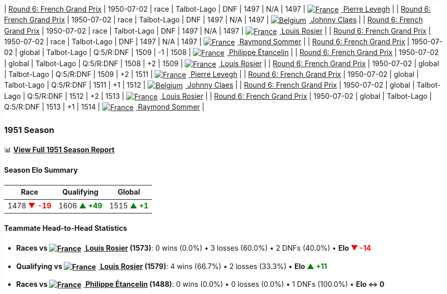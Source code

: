 | [Round 6: French Grand Prix](../seasons/1950-season-report#round-6-french-grand-prix) | 1950-07-02 | race | Talbot-Lago | DNF | 1497 | N/A | 1497 | [<img src="https://upload.wikimedia.org/wikipedia/commons/c/c3/Flag_of_France.svg" alt="France" width="20" height="auto" style="vertical-align: middle; margin-right: 5px;" onerror="this.outerHTML='🇫🇷'; this.style.marginRight='5px';"/> Pierre Levegh](pierre-levegh) |
| [Round 6: French Grand Prix](../seasons/1950-season-report#round-6-french-grand-prix) | 1950-07-02 | race | Talbot-Lago | DNF | 1497 | N/A | 1497 | [<img src="https://upload.wikimedia.org/wikipedia/commons/6/65/Flag_of_Belgium.svg" alt="Belgium" width="20" height="auto" style="vertical-align: middle; margin-right: 5px;" onerror="this.outerHTML='🇧🇪'; this.style.marginRight='5px';"/> Johnny Claes](johnny-claes) |
| [Round 6: French Grand Prix](../seasons/1950-season-report#round-6-french-grand-prix) | 1950-07-02 | race | Talbot-Lago | DNF | 1497 | N/A | 1497 | [<img src="https://upload.wikimedia.org/wikipedia/commons/c/c3/Flag_of_France.svg" alt="France" width="20" height="auto" style="vertical-align: middle; margin-right: 5px;" onerror="this.outerHTML='🇫🇷'; this.style.marginRight='5px';"/> Louis Rosier](louis-rosier) |
| [Round 6: French Grand Prix](../seasons/1950-season-report#round-6-french-grand-prix) | 1950-07-02 | race | Talbot-Lago | DNF | 1497 | N/A | 1497 | [<img src="https://upload.wikimedia.org/wikipedia/commons/c/c3/Flag_of_France.svg" alt="France" width="20" height="auto" style="vertical-align: middle; margin-right: 5px;" onerror="this.outerHTML='🇫🇷'; this.style.marginRight='5px';"/> Raymond Sommer](raymond-sommer) |
| [Round 6: French Grand Prix](../seasons/1950-season-report#round-6-french-grand-prix) | 1950-07-02 | global | Talbot-Lago | Q:5/R:DNF | 1509 | -1 | 1508 | [<img src="https://upload.wikimedia.org/wikipedia/commons/c/c3/Flag_of_France.svg" alt="France" width="20" height="auto" style="vertical-align: middle; margin-right: 5px;" onerror="this.outerHTML='🇫🇷'; this.style.marginRight='5px';"/> Philippe Étancelin](philippe-tancelin) |
| [Round 6: French Grand Prix](../seasons/1950-season-report#round-6-french-grand-prix) | 1950-07-02 | global | Talbot-Lago | Q:5/R:DNF | 1508 | +2 | 1509 | [<img src="https://upload.wikimedia.org/wikipedia/commons/c/c3/Flag_of_France.svg" alt="France" width="20" height="auto" style="vertical-align: middle; margin-right: 5px;" onerror="this.outerHTML='🇫🇷'; this.style.marginRight='5px';"/> Louis Rosier](louis-rosier) |
| [Round 6: French Grand Prix](../seasons/1950-season-report#round-6-french-grand-prix) | 1950-07-02 | global | Talbot-Lago | Q:5/R:DNF | 1509 | +2 | 1511 | [<img src="https://upload.wikimedia.org/wikipedia/commons/c/c3/Flag_of_France.svg" alt="France" width="20" height="auto" style="vertical-align: middle; margin-right: 5px;" onerror="this.outerHTML='🇫🇷'; this.style.marginRight='5px';"/> Pierre Levegh](pierre-levegh) |
| [Round 6: French Grand Prix](../seasons/1950-season-report#round-6-french-grand-prix) | 1950-07-02 | global | Talbot-Lago | Q:5/R:DNF | 1511 | +1 | 1512 | [<img src="https://upload.wikimedia.org/wikipedia/commons/6/65/Flag_of_Belgium.svg" alt="Belgium" width="20" height="auto" style="vertical-align: middle; margin-right: 5px;" onerror="this.outerHTML='🇧🇪'; this.style.marginRight='5px';"/> Johnny Claes](johnny-claes) |
| [Round 6: French Grand Prix](../seasons/1950-season-report#round-6-french-grand-prix) | 1950-07-02 | global | Talbot-Lago | Q:5/R:DNF | 1512 | +2 | 1513 | [<img src="https://upload.wikimedia.org/wikipedia/commons/c/c3/Flag_of_France.svg" alt="France" width="20" height="auto" style="vertical-align: middle; margin-right: 5px;" onerror="this.outerHTML='🇫🇷'; this.style.marginRight='5px';"/> Louis Rosier](louis-rosier) |
| [Round 6: French Grand Prix](../seasons/1950-season-report#round-6-french-grand-prix) | 1950-07-02 | global | Talbot-Lago | Q:5/R:DNF | 1513 | +1 | 1514 | [<img src="https://upload.wikimedia.org/wikipedia/commons/c/c3/Flag_of_France.svg" alt="France" width="20" height="auto" style="vertical-align: middle; margin-right: 5px;" onerror="this.outerHTML='🇫🇷'; this.style.marginRight='5px';"/> Raymond Sommer](raymond-sommer) |

### 1951 Season

📊 **[View Full 1951 Season Report](../seasons/1951-season-report)**

#### Season Elo Summary

| Race | Qualifying | Global |
|------|------------|--------|
| 1478 **<span style="color: red;">▼ -19</span>** | 1606 **<span style="color: green;">▲ +49</span>** | 1515 **<span style="color: green;">▲ +1</span>** |

#### Teammate Head-to-Head Statistics

- **Races vs [<img src="https://upload.wikimedia.org/wikipedia/commons/c/c3/Flag_of_France.svg" alt="France" width="20" height="auto" style="vertical-align: middle; margin-right: 5px;" onerror="this.outerHTML='🇫🇷'; this.style.marginRight='5px';"/> Louis Rosier](louis-rosier) (1573)**: 0 wins (0.0%) • 3 losses (60.0%) • 2 DNFs (40.0%) • **Elo **<span style="color: red;">▼ -14</span>****
- **Qualifying vs [<img src="https://upload.wikimedia.org/wikipedia/commons/c/c3/Flag_of_France.svg" alt="France" width="20" height="auto" style="vertical-align: middle; margin-right: 5px;" onerror="this.outerHTML='🇫🇷'; this.style.marginRight='5px';"/> Louis Rosier](louis-rosier) (1579)**: 4 wins (66.7%) • 2 losses (33.3%) • **Elo **<span style="color: green;">▲ +11</span>****

- **Races vs [<img src="https://upload.wikimedia.org/wikipedia/commons/c/c3/Flag_of_France.svg" alt="France" width="20" height="auto" style="vertical-align: middle; margin-right: 5px;" onerror="this.outerHTML='🇫🇷'; this.style.marginRight='5px';"/> Philippe Étancelin](philippe-tancelin) (1488)**: 0 wins (0.0%) • 0 losses (0.0%) • 1 DNFs (100.0%) • **Elo ↔ 0**